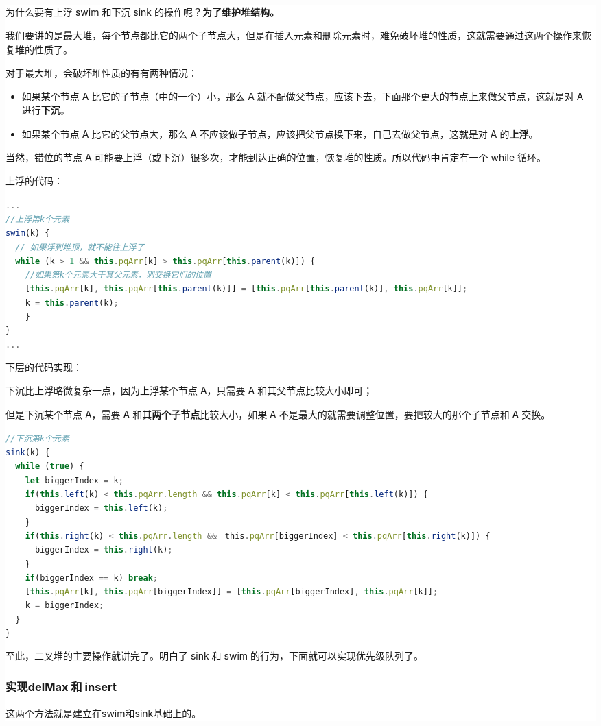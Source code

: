 为什么要有上浮 swim 和下沉 sink 的操作呢？**为了维护堆结构。**

我们要讲的是最大堆，每个节点都比它的两个子节点大，但是在插入元素和删除元素时，难免破坏堆的性质，这就需要通过这两个操作来恢复堆的性质了。

对于最大堆，会破坏堆性质的有有两种情况：

- 如果某个节点 A 比它的子节点（中的一个）小，那么 A 就不配做父节点，应该下去，下面那个更大的节点上来做父节点，这就是对 A 进行**下沉**。

- 如果某个节点 A 比它的父节点大，那么 A 不应该做子节点，应该把父节点换下来，自己去做父节点，这就是对 A 的**上浮**。

当然，错位的节点 A 可能要上浮（或下沉）很多次，才能到达正确的位置，恢复堆的性质。所以代码中肯定有一个 while 循环。

上浮的代码：

```javascript
...
//上浮第k个元素
swim(k) {
  // 如果浮到堆顶，就不能往上浮了
  while (k > 1 && this.pqArr[k] > this.pqArr[this.parent(k)]) {
    //如果第k个元素大于其父元素，则交换它们的位置
    [this.pqArr[k], this.pqArr[this.parent(k)]] = [this.pqArr[this.parent(k)], this.pqArr[k]];
    k = this.parent(k);
    }
}
...
```

下层的代码实现：

下沉比上浮略微复杂一点，因为上浮某个节点 A，只需要 A 和其父节点比较大小即可；

但是下沉某个节点 A，需要 A 和其**两个子节点**比较大小，如果 A 不是最大的就需要调整位置，要把较大的那个子节点和 A 交换。

```javascript
//下沉第k个元素
sink(k) {
  while (true) {
    let biggerIndex = k;
    if(this.left(k) < this.pqArr.length && this.pqArr[k] < this.pqArr[this.left(k)]) {
      biggerIndex = this.left(k);
    }
    if(this.right(k) < this.pqArr.length &&　this.pqArr[biggerIndex] < this.pqArr[this.right(k)]) {
      biggerIndex = this.right(k);
    }
    if(biggerIndex == k) break;
    [this.pqArr[k], this.pqArr[biggerIndex]] = [this.pqArr[biggerIndex], this.pqArr[k]];
    k = biggerIndex;
  }
}
```

至此，二叉堆的主要操作就讲完了。明白了 sink 和 swim 的行为，下面就可以实现优先级队列了。

### 实现delMax 和 insert

这两个方法就是建立在swim和sink基础上的。
